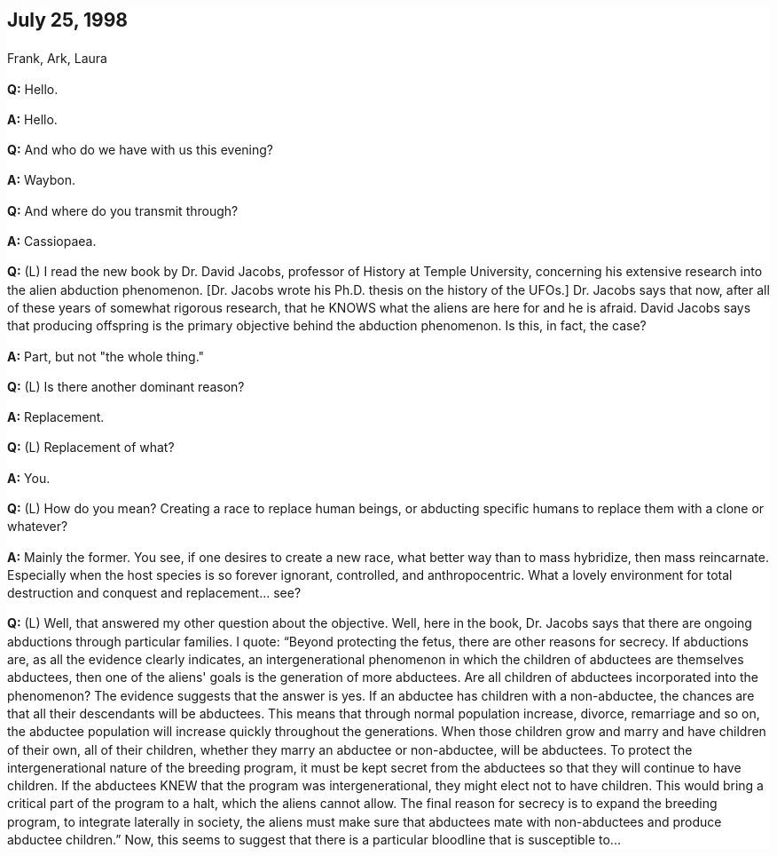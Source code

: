 ## July 25, 1998
Frank, Ark, Laura

**Q:** Hello.

**A:** Hello.

**Q:** And who do we have with us this evening?

**A:** Waybon.

**Q:** And where do you transmit through?

**A:** Cassiopaea.

**Q:** (L) I read the new book by Dr. David Jacobs, professor of History at Temple University, concerning his extensive research into the alien abduction phenomenon. \[Dr. Jacobs wrote his Ph.D. thesis on the history of the UFOs.\] Dr. Jacobs says that now, after all of these years of somewhat rigorous research, that he KNOWS what the aliens are here for and he is afraid. David Jacobs says that producing offspring is the primary objective behind the abduction phenomenon. Is this, in fact, the case?

**A:** Part, but not "the whole thing."

**Q:** (L) Is there another dominant reason?

**A:** Replacement.

**Q:** (L) Replacement of what?

**A:** You.

**Q:** (L) How do you mean? Creating a race to replace human beings, or abducting specific humans to replace them with a clone or whatever?

**A:** Mainly the former. You see, if one desires to create a new race, what better way than to mass hybridize, then mass reincarnate. Especially when the host species is so forever ignorant, controlled, and anthropocentric. What a lovely environment for total destruction and conquest and replacement... see?

**Q:** (L) Well, that answered my other question about the objective. Well, here in the book, Dr. Jacobs says that there are ongoing abductions through particular families. I quote: “Beyond protecting the fetus, there are other reasons for secrecy. If abductions are, as all the evidence clearly indicates, an intergenerational phenomenon in which the children of abductees are themselves abductees, then one of the aliens' goals is the generation of more abductees. Are all children of abductees incorporated into the phenomenon? The evidence suggests that the answer is yes. If an abductee has children with a non-abductee, the chances are that all their descendants will be abductees. This means that through normal population increase, divorce, remarriage and so on, the abductee population will increase quickly throughout the generations. When those children grow and marry and have children of their own, all of their children, whether they marry an abductee or non-abductee, will be abductees. To protect the intergenerational nature of the breeding program, it must be kept secret from the abductees so that they will continue to have children. If the abductees KNEW that the program was intergenerational, they might elect not to have children. This would bring a critical part of the program to a halt, which the aliens cannot allow. The final reason for secrecy is to expand the breeding program, to integrate laterally in society, the aliens must make sure that abductees mate with non-abductees and produce abductee children.” Now, this seems to suggest that there is a particular bloodline that is susceptible to...
